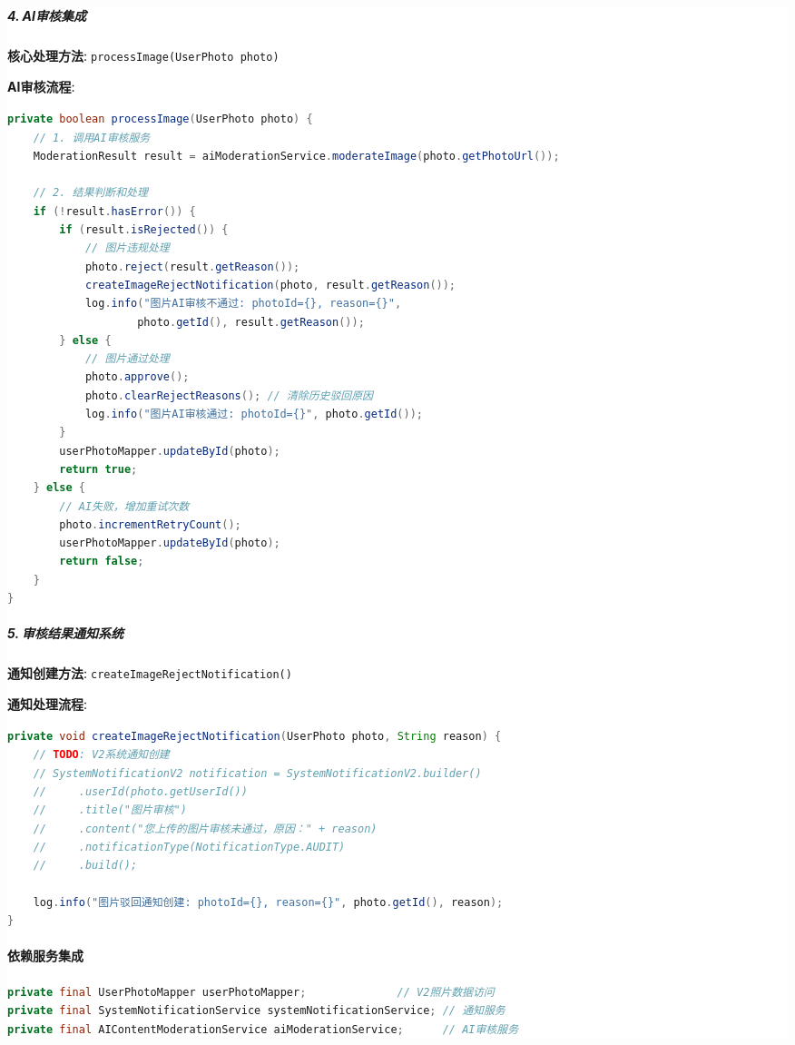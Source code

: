 ##### 4. AI审核集成
**核心处理方法**: `processImage(UserPhoto photo)`

**AI审核流程**:
```java
private boolean processImage(UserPhoto photo) {
    // 1. 调用AI审核服务
    ModerationResult result = aiModerationService.moderateImage(photo.getPhotoUrl());
    
    // 2. 结果判断和处理
    if (!result.hasError()) {
        if (result.isRejected()) {
            // 图片违规处理
            photo.reject(result.getReason());
            createImageRejectNotification(photo, result.getReason());
            log.info("图片AI审核不通过: photoId={}, reason={}", 
                    photo.getId(), result.getReason());
        } else {
            // 图片通过处理
            photo.approve();
            photo.clearRejectReasons(); // 清除历史驳回原因
            log.info("图片AI审核通过: photoId={}", photo.getId());
        }
        userPhotoMapper.updateById(photo);
        return true;
    } else {
        // AI失败，增加重试次数
        photo.incrementRetryCount();
        userPhotoMapper.updateById(photo);
        return false;
    }
}
```

##### 5. 审核结果通知系统
**通知创建方法**: `createImageRejectNotification()`

**通知处理流程**:
```java
private void createImageRejectNotification(UserPhoto photo, String reason) {
    // TODO: V2系统通知创建
    // SystemNotificationV2 notification = SystemNotificationV2.builder()
    //     .userId(photo.getUserId())
    //     .title("图片审核")
    //     .content("您上传的图片审核未通过，原因：" + reason)
    //     .notificationType(NotificationType.AUDIT)
    //     .build();
    
    log.info("图片驳回通知创建: photoId={}, reason={}", photo.getId(), reason);
}
```

#### 依赖服务集成
```java
private final UserPhotoMapper userPhotoMapper;              // V2照片数据访问
private final SystemNotificationService systemNotificationService; // 通知服务  
private final AIContentModerationService aiModerationService;      // AI审核服务
```
